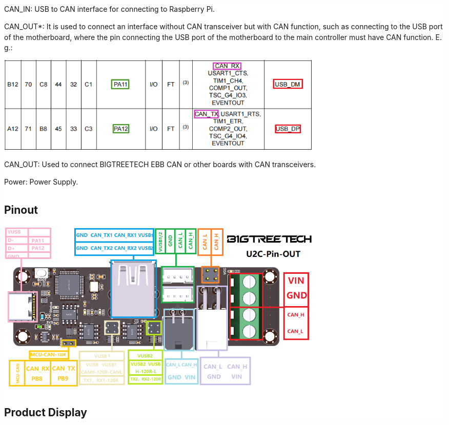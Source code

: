 CAN_IN: USB to CAN interface for connecting to Raspberry Pi.

CAN_OUT*: It is used to connect an interface without CAN transceiver but with CAN function, such as connecting to the USB port of the motherboard, where the pin connecting the USB port of the motherboard to the main controller must have CAN function. E. g.: 

<img src=img/U2C/U2C_CAD1.png width="600"/>

CAN_OUT: Used to connect BIGTREETECH EBB CAN or other boards with CAN transceivers.

Power: Power Supply.

## **Pinout**

<img src=img/U2C/U2C_Pinout.png width="600"/>

## **Product Display**
